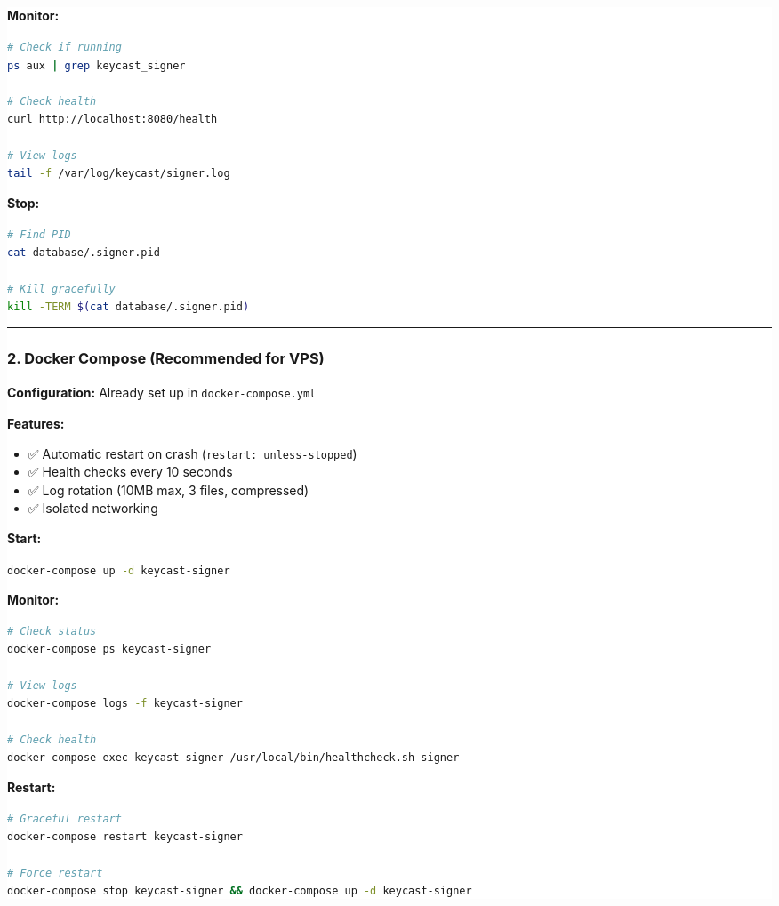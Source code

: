 **Monitor:**
```bash
# Check if running
ps aux | grep keycast_signer

# Check health
curl http://localhost:8080/health

# View logs
tail -f /var/log/keycast/signer.log
```

**Stop:**
```bash
# Find PID
cat database/.signer.pid

# Kill gracefully
kill -TERM $(cat database/.signer.pid)
```

---

### 2. Docker Compose (Recommended for VPS)

**Configuration:** Already set up in `docker-compose.yml`

**Features:**
- ✅ Automatic restart on crash (`restart: unless-stopped`)
- ✅ Health checks every 10 seconds
- ✅ Log rotation (10MB max, 3 files, compressed)
- ✅ Isolated networking

**Start:**
```bash
docker-compose up -d keycast-signer
```

**Monitor:**
```bash
# Check status
docker-compose ps keycast-signer

# View logs
docker-compose logs -f keycast-signer

# Check health
docker-compose exec keycast-signer /usr/local/bin/healthcheck.sh signer
```

**Restart:**
```bash
# Graceful restart
docker-compose restart keycast-signer

# Force restart
docker-compose stop keycast-signer && docker-compose up -d keycast-signer
```
